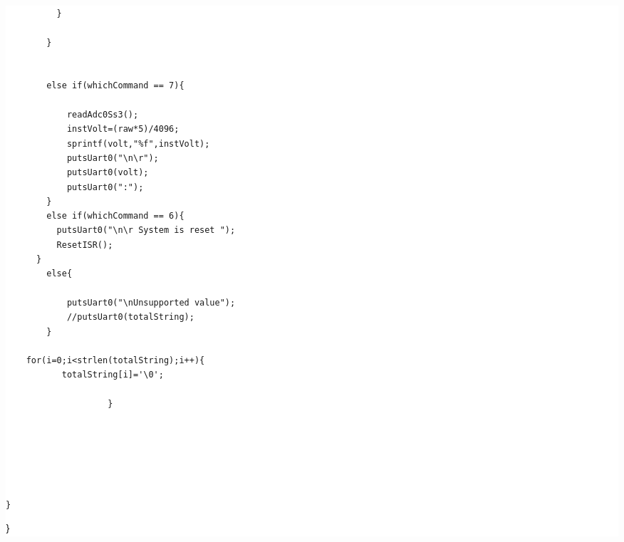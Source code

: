 
              }

            }


            else if(whichCommand == 7){

            	readAdc0Ss3();
            	instVolt=(raw*5)/4096;
            	sprintf(volt,"%f",instVolt);
            	putsUart0("\n\r");
            	putsUart0(volt);
            	putsUart0(":");
            }
            else if(whichCommand == 6){
        	  putsUart0("\n\r System is reset ");
        	  ResetISR();
          }
            else{

            	putsUart0("\nUnsupported value");
            	//putsUart0(totalString);
            }

      	for(i=0;i<strlen(totalString);i++){
               totalString[i]='\0';

                   		}






	}


}









